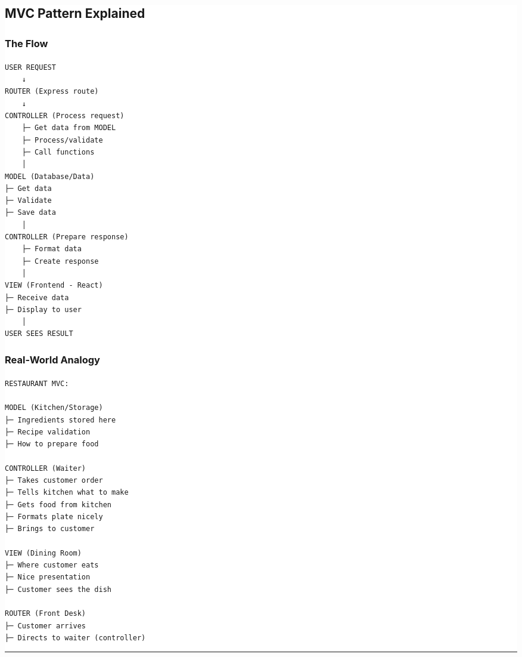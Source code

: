 
## MVC Pattern Explained

### The Flow

```
USER REQUEST
    ↓
ROUTER (Express route)
    ↓
CONTROLLER (Process request)
    ├─ Get data from MODEL
    ├─ Process/validate
    ├─ Call functions
    │
MODEL (Database/Data)
├─ Get data
├─ Validate
├─ Save data
    │
CONTROLLER (Prepare response)
    ├─ Format data
    ├─ Create response
    │
VIEW (Frontend - React)
├─ Receive data
├─ Display to user
    │
USER SEES RESULT
```

### Real-World Analogy

```
RESTAURANT MVC:

MODEL (Kitchen/Storage)
├─ Ingredients stored here
├─ Recipe validation
├─ How to prepare food

CONTROLLER (Waiter)
├─ Takes customer order
├─ Tells kitchen what to make
├─ Gets food from kitchen
├─ Formats plate nicely
├─ Brings to customer

VIEW (Dining Room)
├─ Where customer eats
├─ Nice presentation
├─ Customer sees the dish

ROUTER (Front Desk)
├─ Customer arrives
├─ Directs to waiter (controller)
```

---